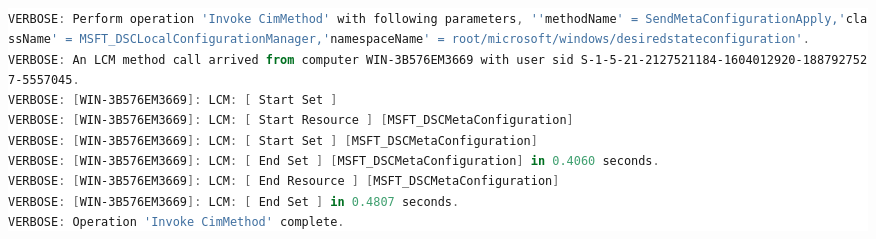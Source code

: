 ```powershell
VERBOSE: Perform operation 'Invoke CimMethod' with following parameters, ''methodName' = SendMetaConfigurationApply,'className' = MSFT_DSCLocalConfigurationManager,'namespaceName' = root/microsoft/windows/desiredstateconfiguration'.
VERBOSE: An LCM method call arrived from computer WIN-3B576EM3669 with user sid S-1-5-21-2127521184-1604012920-1887927527-5557045.
VERBOSE: [WIN-3B576EM3669]: LCM: [ Start Set ]
VERBOSE: [WIN-3B576EM3669]: LCM: [ Start Resource ] [MSFT_DSCMetaConfiguration]
VERBOSE: [WIN-3B576EM3669]: LCM: [ Start Set ] [MSFT_DSCMetaConfiguration]
VERBOSE: [WIN-3B576EM3669]: LCM: [ End Set ] [MSFT_DSCMetaConfiguration] in 0.4060 seconds.
VERBOSE: [WIN-3B576EM3669]: LCM: [ End Resource ] [MSFT_DSCMetaConfiguration]
VERBOSE: [WIN-3B576EM3669]: LCM: [ End Set ] in 0.4807 seconds.
VERBOSE: Operation 'Invoke CimMethod' complete.
```


